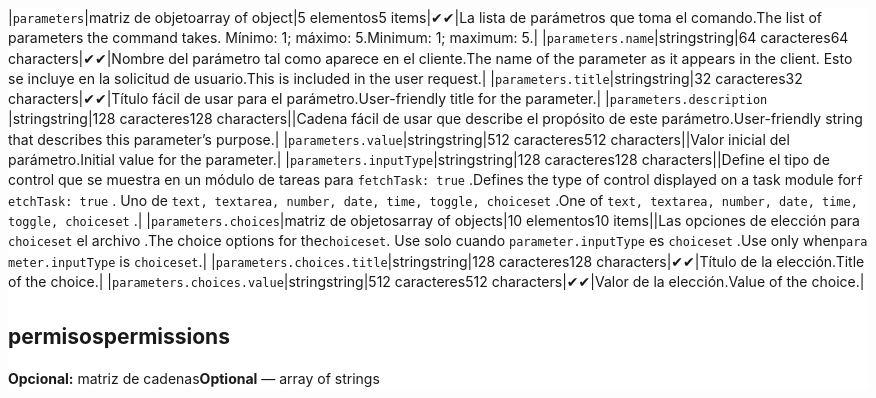 |`parameters`|<span data-ttu-id="e1d4f-483">matriz de objeto</span><span class="sxs-lookup"><span data-stu-id="e1d4f-483">array of object</span></span>|<span data-ttu-id="e1d4f-484">5 elementos</span><span class="sxs-lookup"><span data-stu-id="e1d4f-484">5 items</span></span>|<span data-ttu-id="e1d4f-485">✔</span><span class="sxs-lookup"><span data-stu-id="e1d4f-485">✔</span></span>|<span data-ttu-id="e1d4f-486">La lista de parámetros que toma el comando.</span><span class="sxs-lookup"><span data-stu-id="e1d4f-486">The list of parameters the command takes.</span></span> <span data-ttu-id="e1d4f-487">Mínimo: 1; máximo: 5.</span><span class="sxs-lookup"><span data-stu-id="e1d4f-487">Minimum: 1; maximum: 5.</span></span>|
|`parameters.name`|<span data-ttu-id="e1d4f-488">string</span><span class="sxs-lookup"><span data-stu-id="e1d4f-488">string</span></span>|<span data-ttu-id="e1d4f-489">64 caracteres</span><span class="sxs-lookup"><span data-stu-id="e1d4f-489">64 characters</span></span>|<span data-ttu-id="e1d4f-490">✔</span><span class="sxs-lookup"><span data-stu-id="e1d4f-490">✔</span></span>|<span data-ttu-id="e1d4f-491">Nombre del parámetro tal como aparece en el cliente.</span><span class="sxs-lookup"><span data-stu-id="e1d4f-491">The name of the parameter as it appears in the client.</span></span> <span data-ttu-id="e1d4f-492">Esto se incluye en la solicitud de usuario.</span><span class="sxs-lookup"><span data-stu-id="e1d4f-492">This is included in the user request.</span></span>|
|`parameters.title`|<span data-ttu-id="e1d4f-493">string</span><span class="sxs-lookup"><span data-stu-id="e1d4f-493">string</span></span>|<span data-ttu-id="e1d4f-494">32 caracteres</span><span class="sxs-lookup"><span data-stu-id="e1d4f-494">32 characters</span></span>|<span data-ttu-id="e1d4f-495">✔</span><span class="sxs-lookup"><span data-stu-id="e1d4f-495">✔</span></span>|<span data-ttu-id="e1d4f-496">Título fácil de usar para el parámetro.</span><span class="sxs-lookup"><span data-stu-id="e1d4f-496">User-friendly title for the parameter.</span></span>|
|`parameters.description`|<span data-ttu-id="e1d4f-497">string</span><span class="sxs-lookup"><span data-stu-id="e1d4f-497">string</span></span>|<span data-ttu-id="e1d4f-498">128 caracteres</span><span class="sxs-lookup"><span data-stu-id="e1d4f-498">128 characters</span></span>||<span data-ttu-id="e1d4f-499">Cadena fácil de usar que describe el propósito de este parámetro.</span><span class="sxs-lookup"><span data-stu-id="e1d4f-499">User-friendly string that describes this parameter’s purpose.</span></span>|
|`parameters.value`|<span data-ttu-id="e1d4f-500">string</span><span class="sxs-lookup"><span data-stu-id="e1d4f-500">string</span></span>|<span data-ttu-id="e1d4f-501">512 caracteres</span><span class="sxs-lookup"><span data-stu-id="e1d4f-501">512 characters</span></span>||<span data-ttu-id="e1d4f-502">Valor inicial del parámetro.</span><span class="sxs-lookup"><span data-stu-id="e1d4f-502">Initial value for the parameter.</span></span>|
|`parameters.inputType`|<span data-ttu-id="e1d4f-503">string</span><span class="sxs-lookup"><span data-stu-id="e1d4f-503">string</span></span>|<span data-ttu-id="e1d4f-504">128 caracteres</span><span class="sxs-lookup"><span data-stu-id="e1d4f-504">128 characters</span></span>||<span data-ttu-id="e1d4f-505">Define el tipo de control que se muestra en un módulo de tareas para `fetchTask: true` .</span><span class="sxs-lookup"><span data-stu-id="e1d4f-505">Defines the type of control displayed on a task module for`fetchTask: true` .</span></span> <span data-ttu-id="e1d4f-506">Uno de `text, textarea, number, date, time, toggle, choiceset` .</span><span class="sxs-lookup"><span data-stu-id="e1d4f-506">One of `text, textarea, number, date, time, toggle, choiceset` .</span></span>|
|`parameters.choices`|<span data-ttu-id="e1d4f-507">matriz de objetos</span><span class="sxs-lookup"><span data-stu-id="e1d4f-507">array of objects</span></span>|<span data-ttu-id="e1d4f-508">10 elementos</span><span class="sxs-lookup"><span data-stu-id="e1d4f-508">10 items</span></span>||<span data-ttu-id="e1d4f-509">Las opciones de elección para `choiceset` el archivo .</span><span class="sxs-lookup"><span data-stu-id="e1d4f-509">The choice options for the`choiceset`.</span></span> <span data-ttu-id="e1d4f-510">Use solo cuando `parameter.inputType` es `choiceset` .</span><span class="sxs-lookup"><span data-stu-id="e1d4f-510">Use only when`parameter.inputType` is `choiceset`.</span></span>|
|`parameters.choices.title`|<span data-ttu-id="e1d4f-511">string</span><span class="sxs-lookup"><span data-stu-id="e1d4f-511">string</span></span>|<span data-ttu-id="e1d4f-512">128 caracteres</span><span class="sxs-lookup"><span data-stu-id="e1d4f-512">128 characters</span></span>|<span data-ttu-id="e1d4f-513">✔</span><span class="sxs-lookup"><span data-stu-id="e1d4f-513">✔</span></span>|<span data-ttu-id="e1d4f-514">Título de la elección.</span><span class="sxs-lookup"><span data-stu-id="e1d4f-514">Title of the choice.</span></span>|
|`parameters.choices.value`|<span data-ttu-id="e1d4f-515">string</span><span class="sxs-lookup"><span data-stu-id="e1d4f-515">string</span></span>|<span data-ttu-id="e1d4f-516">512 caracteres</span><span class="sxs-lookup"><span data-stu-id="e1d4f-516">512 characters</span></span>|<span data-ttu-id="e1d4f-517">✔</span><span class="sxs-lookup"><span data-stu-id="e1d4f-517">✔</span></span>|<span data-ttu-id="e1d4f-518">Valor de la elección.</span><span class="sxs-lookup"><span data-stu-id="e1d4f-518">Value of the choice.</span></span>|

## <a name="permissions"></a><span data-ttu-id="e1d4f-519">permisos</span><span class="sxs-lookup"><span data-stu-id="e1d4f-519">permissions</span></span>

<span data-ttu-id="e1d4f-520">**Opcional:** matriz de cadenas</span><span class="sxs-lookup"><span data-stu-id="e1d4f-520">**Optional** — array of strings</span></span>
